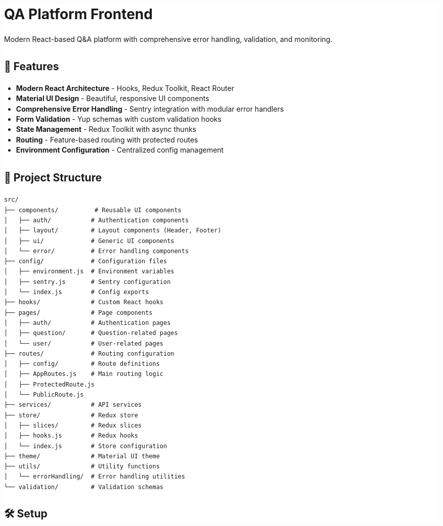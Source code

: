 # QA Platform Frontend

Modern React-based Q&A platform with comprehensive error handling, validation, and monitoring.

## 🚀 Features

- **Modern React Architecture** - Hooks, Redux Toolkit, React Router
- **Material UI Design** - Beautiful, responsive UI components
- **Comprehensive Error Handling** - Sentry integration with modular error handlers
- **Form Validation** - Yup schemas with custom validation hooks
- **State Management** - Redux Toolkit with async thunks
- **Routing** - Feature-based routing with protected routes
- **Environment Configuration** - Centralized config management

## 📁 Project Structure

```
src/
├── components/          # Reusable UI components
│   ├── auth/           # Authentication components
│   ├── layout/         # Layout components (Header, Footer)
│   ├── ui/             # Generic UI components
│   └── error/          # Error handling components
├── config/             # Configuration files
│   ├── environment.js  # Environment variables
│   ├── sentry.js       # Sentry configuration
│   └── index.js        # Config exports
├── hooks/              # Custom React hooks
├── pages/              # Page components
│   ├── auth/           # Authentication pages
│   ├── question/       # Question-related pages
│   └── user/           # User-related pages
├── routes/             # Routing configuration
│   ├── config/         # Route definitions
│   ├── AppRoutes.js    # Main routing logic
│   ├── ProtectedRoute.js
│   └── PublicRoute.js
├── services/           # API services
├── store/              # Redux store
│   ├── slices/         # Redux slices
│   ├── hooks.js        # Redux hooks
│   └── index.js        # Store configuration
├── theme/              # Material UI theme
├── utils/              # Utility functions
│   └── errorHandling/  # Error handling utilities
└── validation/         # Validation schemas
```

## 🛠️ Setup
